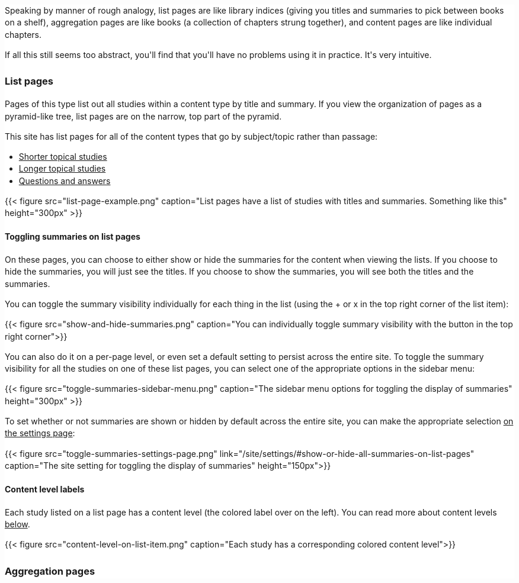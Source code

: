 Speaking by manner of rough analogy, list pages are like library indices (giving you titles and summaries to pick between books on a shelf), aggregation pages are like books (a collection of chapters strung together), and content pages are like individual chapters.

If all this still seems too abstract, you'll find that you'll have no problems using it in practice. It's very intuitive.

### List pages

Pages of this type list out all studies within a content type by title and summary. If you view the organization of pages as a pyramid-like tree, list pages are on the narrow, top part of the pyramid.

This site has list pages for all of the content types that go by subject/topic rather than passage:

- [Shorter topical studies](/shorter-topical-studies)
- [Longer topical studies](/longer-topical-studies)
- [Questions and answers](/questions-and-answers)

{{< figure src="list-page-example.png" caption="List pages have a list of studies with titles and summaries. Something like this" height="300px" >}}

#### Toggling summaries on list pages

On these pages, you can choose to either show or hide the summaries for the content when viewing the lists. If you choose to hide the summaries, you will just see the titles. If you choose to show the summaries, you will see both the titles and the summaries.

You can toggle the summary visibility individually for each thing in the list (using the + or x in the top right corner of the list item):

{{< figure src="show-and-hide-summaries.png" caption="You can individually toggle summary visibility with the button in the top right corner">}}

You can also do it on a per-page level, or even set a default setting to persist across the entire site. To toggle the summary visibility for all the studies on one of these list pages, you can select one of the appropriate options in the sidebar menu:

{{< figure src="toggle-summaries-sidebar-menu.png" caption="The sidebar menu options for toggling the display of summaries" height="300px" >}}

To set whether or not summaries are shown or hidden by default across the entire site, you can make the appropriate selection [on the settings page](/settings/#show-or-hide-all-summaries-on-list-pages):

{{< figure src="toggle-summaries-settings-page.png" link="/site/settings/#show-or-hide-all-summaries-on-list-pages" caption="The site setting for toggling the display of summaries" height="150px">}}

#### Content level labels

Each study listed on a list page has a content level (the colored label over on the left). You can read more about content levels [below](#content-level).

{{< figure src="content-level-on-list-item.png" caption="Each study has a corresponding colored content level">}}

### Aggregation pages
